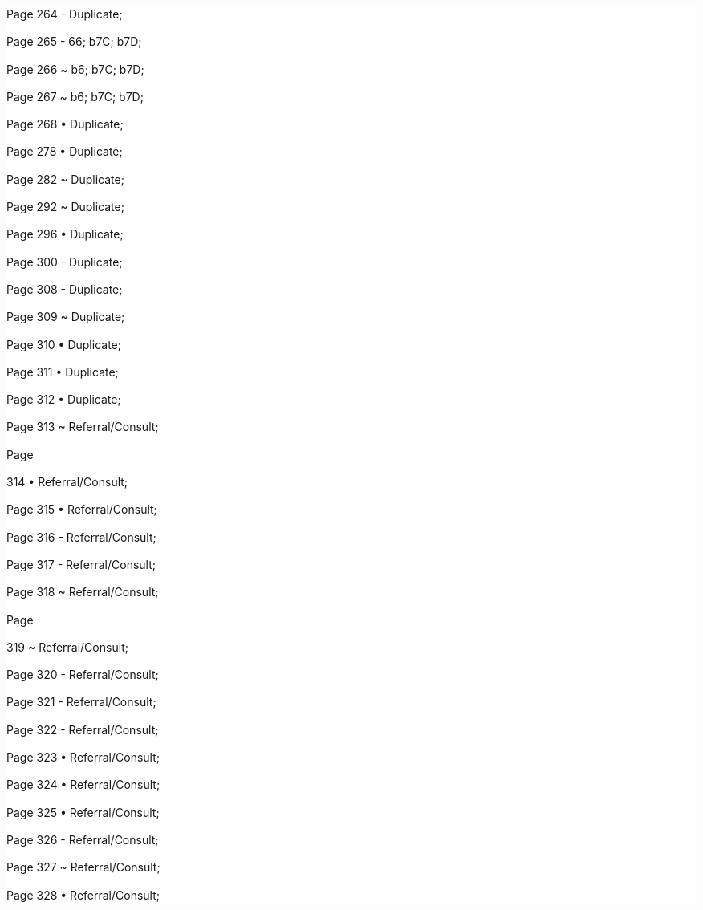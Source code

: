 Page 264 - Duplicate;

Page 265 - 66; b7C; b7D;

Page 266 ~ b6; b7C; b7D;

Page 267 ~ b6; b7C; b7D;

Page 268 • Duplicate;

Page 278 • Duplicate;

Page 282 ~ Duplicate;

Page 292 ~ Duplicate;

Page 296 • Duplicate;

Page 300 - Duplicate;

Page 308 - Duplicate;

Page 309 ~ Duplicate;

Page 310 • Duplicate;

Page 311 • Duplicate;

Page 312 • Duplicate;

Page 313 ~ Referral/Consult;

Page

314 • Referral/Consult;

Page 315 • Referral/Consult;

Page 316 - Referral/Consult;

Page 317 - Referral/Consult;

Page 318 ~ Referral/Consult;

Page

319 ~ Referral/Consult;

Page 320 - Referral/Consult;

Page 321 - Referral/Consult;

Page 322 - Referral/Consult;

Page 323 • Referral/Consult;

Page 324 • Referral/Consult;

Page 325 • Referral/Consult;

Page 326 - Referral/Consult;

Page 327 ~ Referral/Consult;

Page 328 • Referral/Consult;
